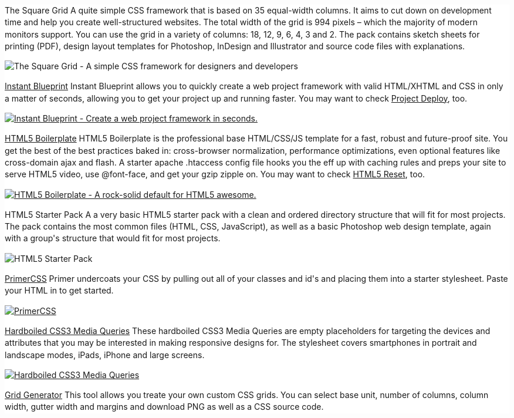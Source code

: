 The Square Grid
A quite simple CSS framework that is based on 35 equal-width columns. It aims to cut down on development time and help you create well-structured websites. The total width of the grid is 994 pixels – which the majority of modern monitors support. You can use the grid in a variety of columns: 18, 12, 9, 6, 4, 3 and 2. The pack contains sketch sheets for printing (PDF), design layout templates for Photoshop, InDesign and Illustrator and source code files with explanations.

![The Square Grid - A simple CSS framework for designers and developers](https://archive.smashing.media/assets/344dbf88-fdf9-42bb-adb4-46f01eedd629/eb34f57e-a880-4733-87d5-3a724ed8ea9c/css-188.jpg)

<a href="https://instantblueprint.com/">Instant Blueprint</a>
Instant Blueprint allows you to quickly create a web project framework with valid HTML/XHTML and CSS in only a matter of seconds, allowing you to get your project up and running faster. You may want to check <a href="https://projectdeploy.org/index.php">Project Deploy</a>, too.

[![Instant Blueprint - Create a web project framework in seconds.](https://archive.smashing.media/assets/344dbf88-fdf9-42bb-adb4-46f01eedd629/15adf473-290b-4636-9ac6-61c1c61fbf5a/css-technique-418.jpg)](https://instantblueprint.com/)

<a href="https://html5boilerplate.com/">HTML5 Boilerplate</a>
HTML5 Boilerplate is the professional base HTML/CSS/JS template for a fast, robust and future-proof site. You get the best of the best practices baked in: cross-browser normalization, performance optimizations, even optional features like cross-domain ajax and flash. A starter apache .htaccess config file hooks you the eff up with caching rules and preps your site to serve HTML5 video, use @font-face, and get your gzip zipple on. You may want to check <a href="https://html5reset.org/">HTML5 Reset</a>, too.

[![HTML5 Boilerplate - A rock-solid default for HTML5 awesome.](https://archive.smashing.media/assets/344dbf88-fdf9-42bb-adb4-46f01eedd629/81a4ca9e-5b03-4a3a-835f-201c01795579/css-technique-421.jpg)](https://html5boilerplate.com/)

HTML5 Starter Pack
A a very basic HTML5 starter pack with a clean and ordered directory structure that will fit for most projects. The pack contains the most common files (HTML, CSS, JavaScript), as well as a basic Photoshop web design template, again with a group's structure that would fit for most projects.

![HTML5 Starter Pack](https://archive.smashing.media/assets/344dbf88-fdf9-42bb-adb4-46f01eedd629/3b107065-9029-42fa-b367-d3394fb64d0d/css-technique-419.jpg)

<a href="https://www.primercss.com/">PrimerCSS</a>
Primer undercoats your CSS by pulling out all of your classes and id's and placing them into a starter stylesheet. Paste your HTML in to get started.

[![PrimerCSS](https://archive.smashing.media/assets/344dbf88-fdf9-42bb-adb4-46f01eedd629/0feec732-7273-4194-8d8b-a5e66d67c5c4/css-technique-363.jpg)](https://www.primercss.com/)

<a href="https://stuffandnonsense.co.uk/blog/about/hardboiled_css3_media_queries">Hardboiled CSS3 Media Queries</a>
These hardboiled CSS3 Media Queries are empty placeholders for targeting the devices and attributes that you may be interested in making responsive designs for. The stylesheet covers smartphones in portrait and landscape modes, iPads, iPhone and large screens.

[![Hardboiled CSS3 Media Queries](https://archive.smashing.media/assets/344dbf88-fdf9-42bb-adb4-46f01eedd629/17d5e994-fc32-4977-aca6-ae61bd37cf13/css-technique-422.jpg)](https://stuffandnonsense.co.uk/blog/about/hardboiled_css3_media_queries)

<a href="https://netprotozo.com/grid/">Grid Generator</a>
This tool allows you treate your own custom CSS grids. You can select base unit, number of columns, column width, gutter width and margins and download PNG as well as a CSS source code.
